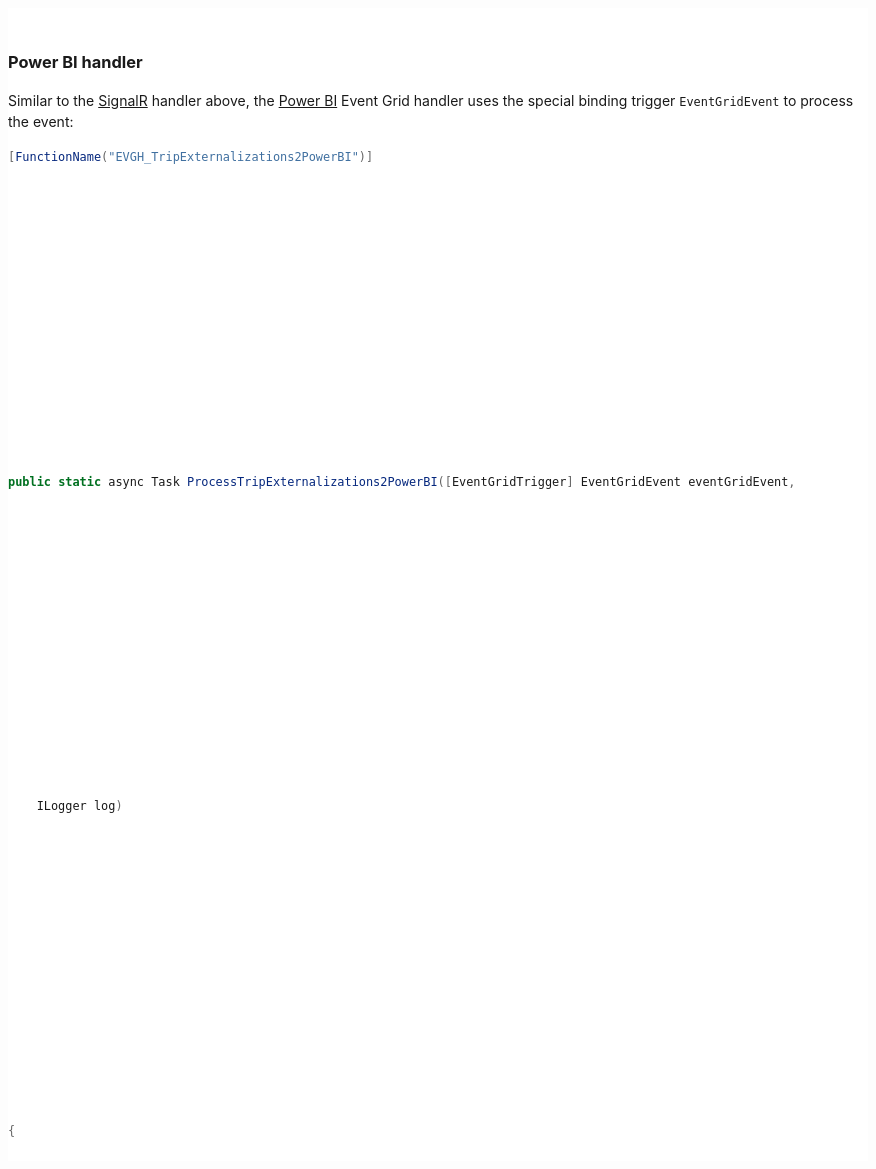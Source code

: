 ```JavaScript



```

### Power BI handler

Similar to the [SignalR](#signalr-handler) handler above, the [Power BI](https://powerbi.microsoft.com/) Event Grid handler uses the special binding trigger `EventGridEvent` to process the event:

```csharp
[FunctionName("EVGH_TripExternalizations2PowerBI")]















public static async Task ProcessTripExternalizations2PowerBI([EventGridTrigger] EventGridEvent eventGridEvent,















    ILogger log)















{



```